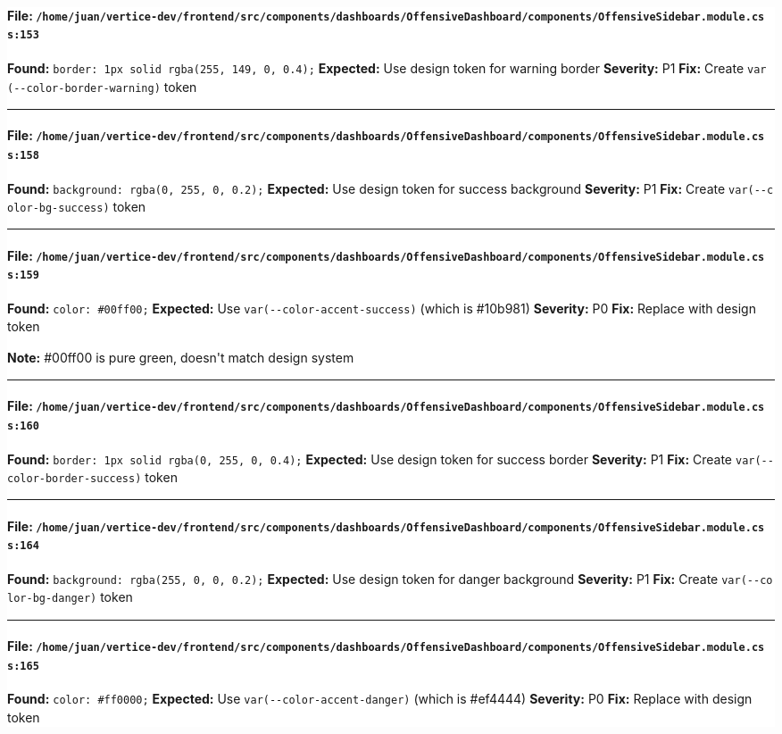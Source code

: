 #### File: `/home/juan/vertice-dev/frontend/src/components/dashboards/OffensiveDashboard/components/OffensiveSidebar.module.css:153`
**Found:** `border: 1px solid rgba(255, 149, 0, 0.4);`
**Expected:** Use design token for warning border
**Severity:** P1
**Fix:** Create `var(--color-border-warning)` token

---

#### File: `/home/juan/vertice-dev/frontend/src/components/dashboards/OffensiveDashboard/components/OffensiveSidebar.module.css:158`
**Found:** `background: rgba(0, 255, 0, 0.2);`
**Expected:** Use design token for success background
**Severity:** P1
**Fix:** Create `var(--color-bg-success)` token

---

#### File: `/home/juan/vertice-dev/frontend/src/components/dashboards/OffensiveDashboard/components/OffensiveSidebar.module.css:159`
**Found:** `color: #00ff00;`
**Expected:** Use `var(--color-accent-success)` (which is #10b981)
**Severity:** P0
**Fix:** Replace with design token

**Note:** #00ff00 is pure green, doesn't match design system

---

#### File: `/home/juan/vertice-dev/frontend/src/components/dashboards/OffensiveDashboard/components/OffensiveSidebar.module.css:160`
**Found:** `border: 1px solid rgba(0, 255, 0, 0.4);`
**Expected:** Use design token for success border
**Severity:** P1
**Fix:** Create `var(--color-border-success)` token

---

#### File: `/home/juan/vertice-dev/frontend/src/components/dashboards/OffensiveDashboard/components/OffensiveSidebar.module.css:164`
**Found:** `background: rgba(255, 0, 0, 0.2);`
**Expected:** Use design token for danger background
**Severity:** P1
**Fix:** Create `var(--color-bg-danger)` token

---

#### File: `/home/juan/vertice-dev/frontend/src/components/dashboards/OffensiveDashboard/components/OffensiveSidebar.module.css:165`
**Found:** `color: #ff0000;`
**Expected:** Use `var(--color-accent-danger)` (which is #ef4444)
**Severity:** P0
**Fix:** Replace with design token
